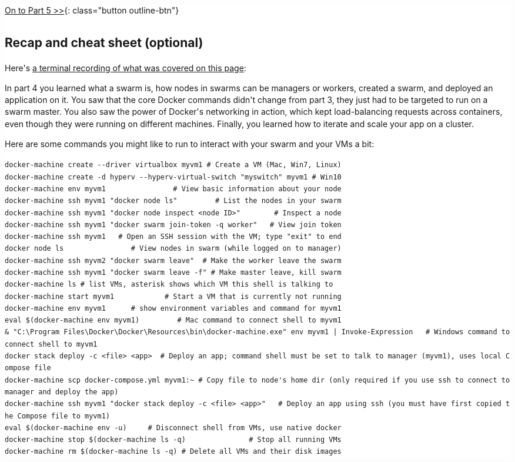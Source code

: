 
[On to Part 5 >>](part5.md){: class="button outline-btn"}

## Recap and cheat sheet (optional)

Here's [a terminal recording of what was covered on this page](https://asciinema.org/a/113837):

<script type="text/javascript" src="https://asciinema.org/a/113837.js" id="asciicast-113837" speed="2" async></script>

In part 4 you learned what a swarm is, how nodes in swarms can be managers or workers, created a swarm, and deployed an application on it. You saw that the core Docker commands didn't change from part 3, they just had to be targeted to run on a swarm master. You also saw the power of Docker's networking in action, which kept load-balancing requests across containers, even though they were running on different machines. Finally, you learned how to iterate and scale your app on a cluster.

Here are some commands you might like to run to interact with your swarm and your VMs a bit:

```shell
docker-machine create --driver virtualbox myvm1 # Create a VM (Mac, Win7, Linux)
docker-machine create -d hyperv --hyperv-virtual-switch "myswitch" myvm1 # Win10
docker-machine env myvm1                # View basic information about your node
docker-machine ssh myvm1 "docker node ls"         # List the nodes in your swarm
docker-machine ssh myvm1 "docker node inspect <node ID>"        # Inspect a node
docker-machine ssh myvm1 "docker swarm join-token -q worker"   # View join token
docker-machine ssh myvm1   # Open an SSH session with the VM; type "exit" to end
docker node ls                # View nodes in swarm (while logged on to manager)
docker-machine ssh myvm2 "docker swarm leave"  # Make the worker leave the swarm
docker-machine ssh myvm1 "docker swarm leave -f" # Make master leave, kill swarm
docker-machine ls # list VMs, asterisk shows which VM this shell is talking to
docker-machine start myvm1            # Start a VM that is currently not running
docker-machine env myvm1      # show environment variables and command for myvm1
eval $(docker-machine env myvm1)         # Mac command to connect shell to myvm1
& "C:\Program Files\Docker\Docker\Resources\bin\docker-machine.exe" env myvm1 | Invoke-Expression   # Windows command to connect shell to myvm1
docker stack deploy -c <file> <app>  # Deploy an app; command shell must be set to talk to manager (myvm1), uses local Compose file
docker-machine scp docker-compose.yml myvm1:~ # Copy file to node's home dir (only required if you use ssh to connect to manager and deploy the app)
docker-machine ssh myvm1 "docker stack deploy -c <file> <app>"   # Deploy an app using ssh (you must have first copied the Compose file to myvm1)
eval $(docker-machine env -u)     # Disconnect shell from VMs, use native docker
docker-machine stop $(docker-machine ls -q)               # Stop all running VMs
docker-machine rm $(docker-machine ls -q) # Delete all VMs and their disk images
```